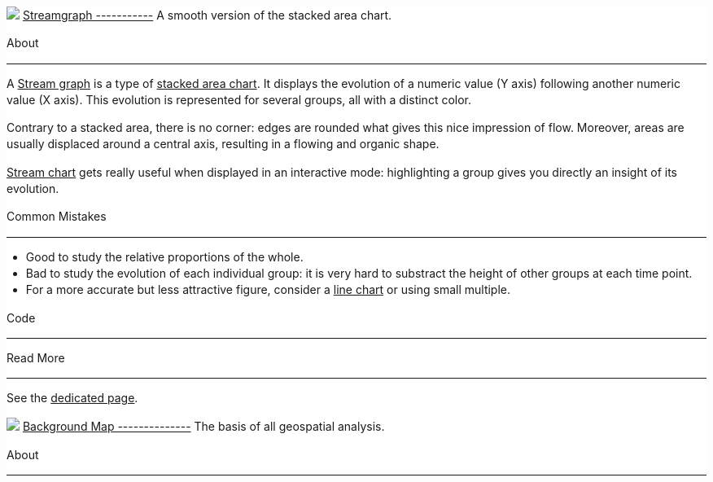 
[![](img/section/Stream150.png)](graph/streamgraph.html)
[Streamgraph
-----------](graph/streamgraph.html)
A smooth version of the stacked area chart.


About


---


A [Stream graph](graph/streamgraph.html) is a type of [stacked area chart](graph/stackedarea.html). It displays the evolution of a numeric value (Y axis) following another numeric value (X axis). This evolution is represented for several groups, all with a distinct color.  



Contrary to a stacked area, there is no corner: edges are rounded what gives this nice impression of flow. Moreover, areas are usually displaced around a central axis, resulting in a flowing and organic shape.  
  
[Stream chart](graph/streamgraph.html) gets really useful when displayed in an interactive mode: highlighting a group gives you directly an insight of its evolution.

Common Mistakes


---


* Good to study the relative proportions of the whole.
* Bad to study the evolution of each individual group: it is very hard to substract the height of other groups at each time point.
* For a more accurate but less attractive figure, consider a [line chart](graph/line.html) or using small multiple.


Code


---


Read More


---


See the [dedicated page](graph/streamgraph.html).


[![](img/section/Map150.png)](graph/map.html)
[Background Map
--------------](graph/map.html)
The basis of all geospatial analysis.


About


---
